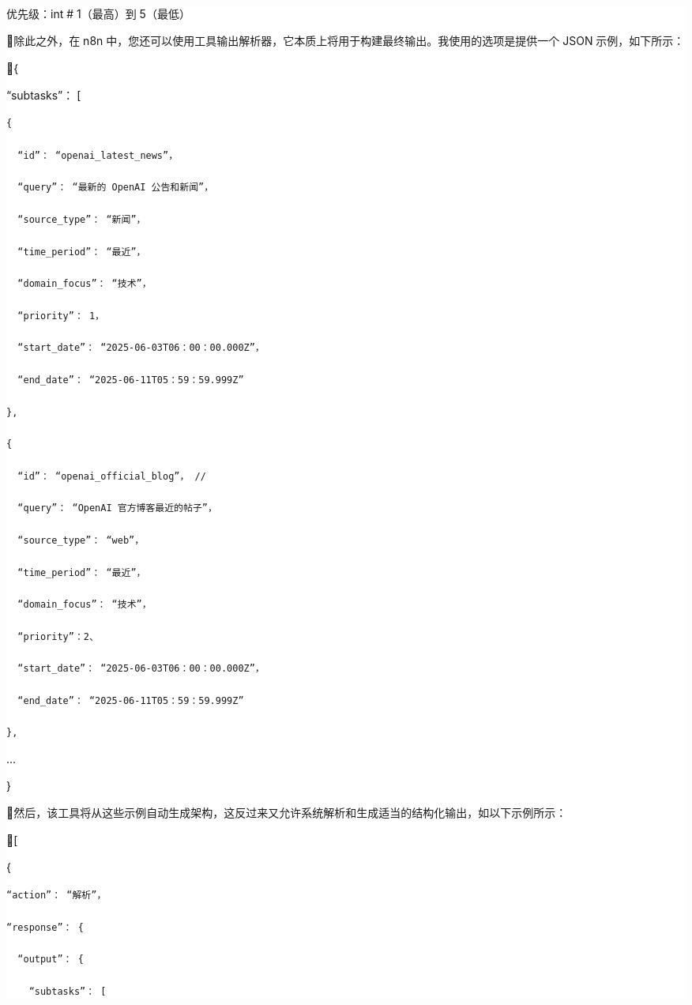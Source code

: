 优先级：int # 1（最高）到 5（最低）

除此之外，在 n8n 中，您还可以使用工具输出解析器，它本质上将用于构建最终输出。我使用的选项是提供一个 JSON 示例，如下所示：

{

  “subtasks”： [

    {

      “id”： “openai_latest_news”，

      “query”： “最新的 OpenAI 公告和新闻”，

      “source_type”： “新闻”，

      “time_period”： “最近”，

      “domain_focus”： “技术”，

      “priority”： 1，

      “start_date”： “2025-06-03T06：00：00.000Z”，

      “end_date”： “2025-06-11T05：59：59.999Z”

    },

    {

      “id”： “openai_official_blog”， //

      “query”： “OpenAI 官方博客最近的帖子”，

      “source_type”： “web”，

      “time_period”： “最近”，

      “domain_focus”： “技术”，

      “priority”：2、

      “start_date”： “2025-06-03T06：00：00.000Z”，

      “end_date”： “2025-06-11T05：59：59.999Z”

    },

...

}

然后，该工具将从这些示例自动生成架构，这反过来又允许系统解析和生成适当的结构化输出，如以下示例所示：

[

  {

    “action”： “解析”，

    “response”： {

      “output”： {

        “subtasks”： [
